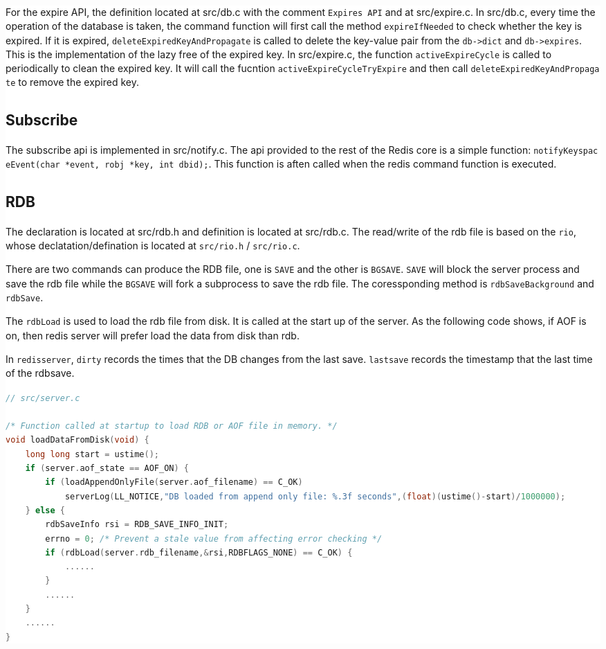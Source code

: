 For the expire API, the definition located at src/db.c with the comment `Expires API` and at src/expire.c. In src/db.c, every time the operation of the database is taken, the command function will first call the method `expireIfNeeded` to check whether the key is expired. If it is expired, `deleteExpiredKeyAndPropagate` is called to delete the key-value pair from the `db->dict` and `db->expires`. This is the implementation of the lazy free of the expired key. In src/expire.c, the function `activeExpireCycle` is called to periodically to clean the expired key. It will call the fucntion `activeExpireCycleTryExpire` and then call `deleteExpiredKeyAndPropagate` to remove the expired key.

## Subscribe

The subscribe api is implemented in src/notify.c. The api provided to the rest of the Redis core is a simple function: `notifyKeyspaceEvent(char *event, robj *key, int dbid);`. This function is aften called when the redis command function is executed.

## RDB

The declaration is located at src/rdb.h and definition is located at src/rdb.c. The read/write of the rdb file is based on the `rio`, whose declatation/defination is located at `src/rio.h` / `src/rio.c`.

There are two commands can produce the RDB file, one is `SAVE` and the other is `BGSAVE`. `SAVE` will block the server process and save the rdb file while the `BGSAVE` will fork a subprocess to save the rdb file. The coressponding method is `rdbSaveBackground` and `rdbSave`.

The `rdbLoad` is used to load the rdb file from disk. It is called at the start up of the server. As the following code shows, if AOF is on, then redis server will prefer load the data from disk than rdb.

In `redisserver`, `dirty` records the times that the DB changes from the last save. `lastsave` records the timestamp that the last time of the rdbsave.

```c
// src/server.c

/* Function called at startup to load RDB or AOF file in memory. */
void loadDataFromDisk(void) {
    long long start = ustime();
    if (server.aof_state == AOF_ON) {
        if (loadAppendOnlyFile(server.aof_filename) == C_OK)
            serverLog(LL_NOTICE,"DB loaded from append only file: %.3f seconds",(float)(ustime()-start)/1000000);
    } else {
        rdbSaveInfo rsi = RDB_SAVE_INFO_INIT;
        errno = 0; /* Prevent a stale value from affecting error checking */
        if (rdbLoad(server.rdb_filename,&rsi,RDBFLAGS_NONE) == C_OK) {
            ......
        }
        ......
    }
    ......
}
```
